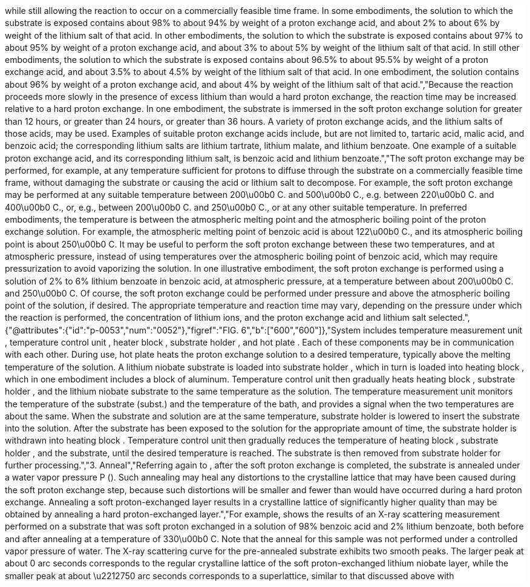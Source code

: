 while still allowing the reaction to occur on a commercially feasible time frame. In some embodiments, the solution to which the substrate is exposed contains about 98% to about 94% by weight of a proton exchange acid, and about 2% to about 6% by weight of the lithium salt of that acid. In other embodiments, the solution to which the substrate is exposed contains about 97% to about 95% by weight of a proton exchange acid, and about 3% to about 5% by weight of the lithium salt of that acid. In still other embodiments, the solution to which the substrate is exposed contains about 96.5% to about 95.5% by weight of a proton exchange acid, and about 3.5% to about 4.5% by weight of the lithium salt of that acid. In one embodiment, the solution contains about 96% by weight of a proton exchange acid, and about 4% by weight of the lithium salt of that acid.","Because the reaction proceeds more slowly in the presence of excess lithium than would a hard proton exchange, the reaction time may be increased relative to a hard proton exchange. In one embodiment, the substrate is immersed in the soft proton exchange solution for greater than 12 hours, or greater than 24 hours, or greater than 36 hours. A variety of proton exchange acids, and the lithium salts of those acids, may be used. Examples of suitable proton exchange acids include, but are not limited to, tartaric acid, malic acid, and benzoic acid; the corresponding lithium salts are lithium tartrate, lithium malate, and lithium benzoate. One example of a suitable proton exchange acid, and its corresponding lithium salt, is benzoic acid and lithium benzoate.","The soft proton exchange may be performed, for example, at any temperature sufficient for protons to diffuse through the substrate on a commercially feasible time frame, without damaging the substrate or causing the acid or lithium salt to decompose. For example, the soft proton exchange may be performed at any suitable temperature between 200\u00b0 C. and 500\u00b0 C., e.g. between 220\u00b0 C. and 400\u00b0 C., or, e.g., between 200\u00b0 C. and 250\u00b0 C., or at any other suitable temperature. In preferred embodiments, the temperature is between the atmospheric melting point and the atmospheric boiling point of the proton exchange solution. For example, the atmospheric melting point of benzoic acid is about 122\u00b0 C., and its atmospheric boiling point is about 250\u00b0 C. It may be useful to perform the soft proton exchange between these two temperatures, and at atmospheric pressure, instead of using temperatures over the atmospheric boiling point of benzoic acid, which may require pressurization to avoid vaporizing the solution. In one illustrative embodiment, the soft proton exchange is performed using a solution of 2% to 6% lithium benzoate in benzoic acid, at atmospheric pressure, at a temperature between about 200\u00b0 C. and 250\u00b0 C. Of course, the soft proton exchange could be performed under pressure and above the atmospheric boiling point of the solution, if desired. The appropriate temperature and reaction time may vary, depending on the pressure under which the reaction is performed, the concentration of lithium ions, and the proton exchange acid and lithium salt selected.",{"@attributes":{"id":"p-0053","num":"0052"},"figref":"FIG. 6","b":["600","600"]},"System  includes temperature measurement unit , temperature control unit , heater block , substrate holder , and hot plate . Each of these components may be in communication with each other. During use, hot plate  heats the proton exchange solution to a desired temperature, typically above the melting temperature of the solution. A lithium niobate substrate is loaded into substrate holder , which in turn is loaded into heating block , which in one embodiment includes a block of aluminum. Temperature control unit  then gradually heats heating block , substrate holder , and the lithium niobate substrate to the same temperature as the solution. The temperature measurement unit monitors the temperature of the substrate (subst.) and the temperature of the bath, and provides a signal when the two temperatures are about the same. When the substrate and solution are at the same temperature, substrate holder  is lowered to insert the substrate into the solution. After the substrate has been exposed to the solution for the appropriate amount of time, the substrate holder is withdrawn into heating block . Temperature control unit  then gradually reduces the temperature of heating block , substrate holder , and the substrate, until the desired temperature is reached. The substrate is then removed from substrate holder  for further processing.","3. Anneal","Referring again to , after the soft proton exchange is completed, the substrate is annealed under a water vapor pressure P (). Such annealing may heal any distortions to the crystalline lattice that may have been caused during the soft proton exchange step, because such distortions will be smaller and fewer than would have occurred during a hard proton exchange. Annealing a soft proton-exchanged layer results in a crystalline lattice of significantly higher quality than may be obtained by annealing a hard proton-exchanged layer.","For example,  shows the results of an X-ray scattering measurement performed on a substrate that was soft proton exchanged in a solution of 98% benzoic acid and 2% lithium benzoate, both before and after annealing at a temperature of 330\u00b0 C. Note that the anneal for this sample was not performed under a controlled vapor pressure of water. The X-ray scattering curve  for the pre-annealed substrate exhibits two smooth peaks. The larger peak at about 0 arc seconds corresponds to the regular crystalline lattice of the soft proton-exchanged lithium niobate layer, while the smaller peak at about \u2212750 arc seconds corresponds to a superlattice, similar to that discussed above with